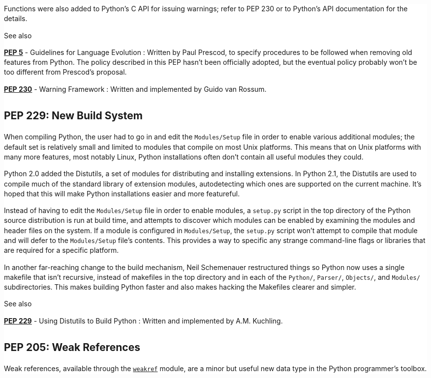 Functions were also added to Python’s C API for issuing warnings; refer to PEP
230 or to Python’s API documentation for the details.

See also

[**PEP 5**](https://peps.python.org/pep-0005/) - Guidelines for Language Evolution
:   Written by Paul Prescod, to specify procedures to be followed when removing old
    features from Python. The policy described in this PEP hasn’t been officially
    adopted, but the eventual policy probably won’t be too different from Prescod’s
    proposal.

[**PEP 230**](https://peps.python.org/pep-0230/) - Warning Framework
:   Written and implemented by Guido van Rossum.

PEP 229: New Build System
-------------------------

When compiling Python, the user had to go in and edit the `Modules/Setup`
file in order to enable various additional modules; the default set is
relatively small and limited to modules that compile on most Unix platforms.
This means that on Unix platforms with many more features, most notably Linux,
Python installations often don’t contain all useful modules they could.

Python 2.0 added the Distutils, a set of modules for distributing and installing
extensions. In Python 2.1, the Distutils are used to compile much of the
standard library of extension modules, autodetecting which ones are supported on
the current machine. It’s hoped that this will make Python installations easier
and more featureful.

Instead of having to edit the `Modules/Setup` file in order to enable
modules, a `setup.py` script in the top directory of the Python source
distribution is run at build time, and attempts to discover which modules can be
enabled by examining the modules and header files on the system. If a module is
configured in `Modules/Setup`, the `setup.py` script won’t attempt
to compile that module and will defer to the `Modules/Setup` file’s
contents. This provides a way to specific any strange command-line flags or
libraries that are required for a specific platform.

In another far-reaching change to the build mechanism, Neil Schemenauer
restructured things so Python now uses a single makefile that isn’t recursive,
instead of makefiles in the top directory and in each of the `Python/`,
`Parser/`, `Objects/`, and `Modules/` subdirectories. This
makes building Python faster and also makes hacking the Makefiles clearer and
simpler.

See also

[**PEP 229**](https://peps.python.org/pep-0229/) - Using Distutils to Build Python
:   Written and implemented by A.M. Kuchling.

PEP 205: Weak References
------------------------

Weak references, available through the [`weakref`](../library/weakref.html#module-weakref "weakref: Support for weak references and weak dictionaries.") module, are a minor but
useful new data type in the Python programmer’s toolbox.

